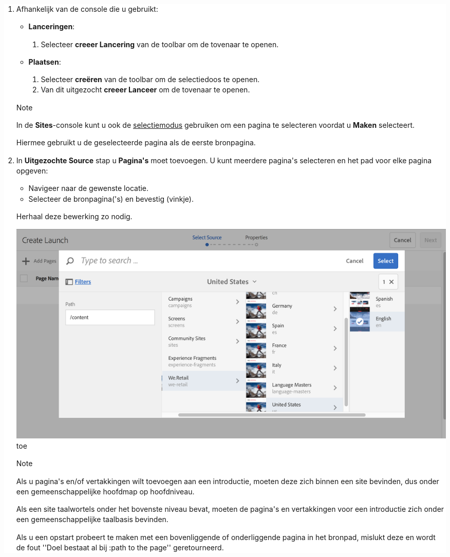 1. Afhankelijk van de console die u gebruikt:

   * **Lanceringen**:

      1. Selecteer **creeer Lancering** van de toolbar om de tovenaar te openen.

   * **Plaatsen**:

      1. Selecteer **creëren** van de toolbar om de selectiedoos te openen.
      1. Van dit uitgezocht **creeer Lanceer** om de tovenaar te openen.

   >[!NOTE]
   >
   >In de **Sites**-console kunt u ook de [selectiemodus](/help/sites-authoring/basic-handling.md#viewing-and-selecting-resources) gebruiken om een pagina te selecteren voordat u **Maken** selecteert.
   >
   >Hiermee gebruikt u de geselecteerde pagina als de eerste bronpagina.

1. In **Uitgezochte Source** stap u **Pagina&#39;s** moet toevoegen. U kunt meerdere pagina&#39;s selecteren en het pad voor elke pagina opgeven:

   * Navigeer naar de gewenste locatie.
   * Selecteer de bronpagina(&#39;s) en bevestig (vinkje).

   Herhaal deze bewerking zo nodig.

   ![&#x200B; Uitgezochte bron en voeg pagina&#39;s &#x200B;](assets/chlimage_1-225.png) toe

   >[!NOTE]
   >
   >Als u pagina&#39;s en/of vertakkingen wilt toevoegen aan een introductie, moeten deze zich binnen een site bevinden, dus onder een gemeenschappelijke hoofdmap op hoofdniveau.
   >
   >Als een site taalwortels onder het bovenste niveau bevat, moeten de pagina&#39;s en vertakkingen voor een introductie zich onder een gemeenschappelijke taalbasis bevinden.
   >
   >Als u een opstart probeert te maken met een bovenliggende of onderliggende pagina in het bronpad, mislukt deze en wordt de fout &#39;&#39;Doel bestaat al bij :path to the page&#39;&#39; geretourneerd.
